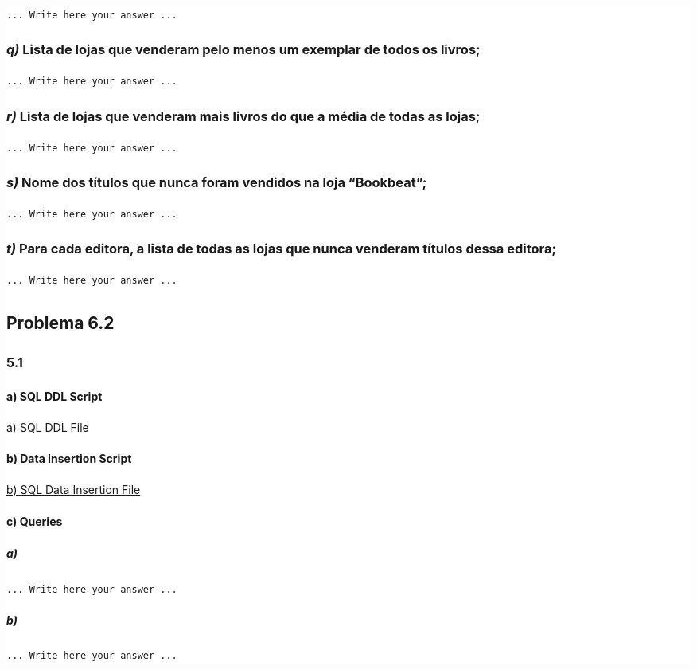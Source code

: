 ```
... Write here your answer ...
```

### _q)_ Lista de lojas que venderam pelo menos um exemplar de todos os livros;

```
... Write here your answer ...
```

### _r)_ Lista de lojas que venderam mais livros do que a média de todas as lojas;

```
... Write here your answer ...
```

### _s)_ Nome dos títulos que nunca foram vendidos na loja “Bookbeat”;

```
... Write here your answer ...
```

### _t)_ Para cada editora, a lista de todas as lojas que nunca venderam títulos dessa editora;

```
... Write here your answer ...
```

## Problema 6.2

### ​5.1

#### a) SQL DDL Script

[a) SQL DDL File](ex_6_2_1_ddl.sql "SQLFileQuestion")

#### b) Data Insertion Script

[b) SQL Data Insertion File](ex_6_2_1_data.sql "SQLFileQuestion")

#### c) Queries

##### _a)_

```
... Write here your answer ...
```

##### _b)_

```
... Write here your answer ...
```
